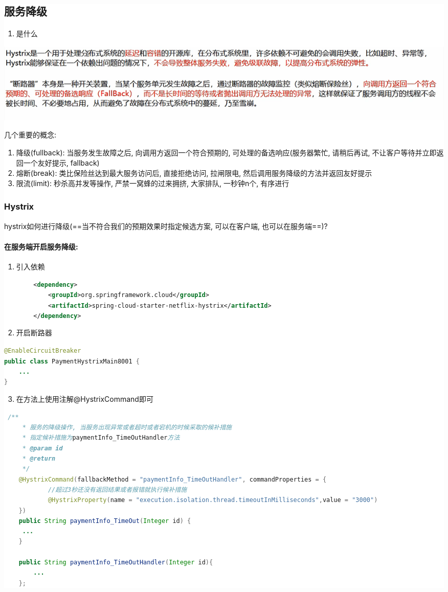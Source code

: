 



## 服务降级

1. 是什么

![image-20210215213545123](img/image-20210215213545123.png)

几个重要的概念:

1. 降级(fullback):  当服务发生故障之后, 向调用方返回一个符合预期的, 可处理的备选响应(服务器繁忙, 请稍后再试, 不让客户等待并立即返回一个友好提示, fallback)
2. 熔断(break): 类比保险丝达到最大服务访问后, 直接拒绝访问, 拉闸限电, 然后调用服务降级的方法并返回友好提示
3. 限流(limit): 秒杀高并发等操作, 严禁一窝蜂的过来拥挤, 大家排队, 一秒钟n个, 有序进行



### Hystrix

  hystrix如何进行降级(==当不符合我们的预期效果时指定候选方案, 可以在客户端, 也可以在服务端==)?

#### 在服务端开启服务降级:

1. 引入依赖

```xml
        <dependency>
            <groupId>org.springframework.cloud</groupId>
            <artifactId>spring-cloud-starter-netflix-hystrix</artifactId>
        </dependency>
```

2. 开启断路器

```java
@EnableCircuitBreaker
public class PaymentHystrixMain8001 {
	...
}
```

3. 在方法上使用注解@HystrixCommand即可

```java
 /**
     * 服务的降级操作, 当服务出现异常或者超时或者宕机的时候采取的候补措施
     * 指定候补措施为paymentInfo_TimeOutHandler方法
     * @param id
     * @return
     */
    @HystrixCommand(fallbackMethod = "paymentInfo_TimeOutHandler", commandProperties = {
            //超过3秒还没有返回结果或者报错就执行候补措施
            @HystrixProperty(name = "execution.isolation.thread.timeoutInMilliseconds",value = "3000")
    })
    public String paymentInfo_TimeOut(Integer id) {
     ...
    }

    public String paymentInfo_TimeOutHandler(Integer id){
        ...
    };
```